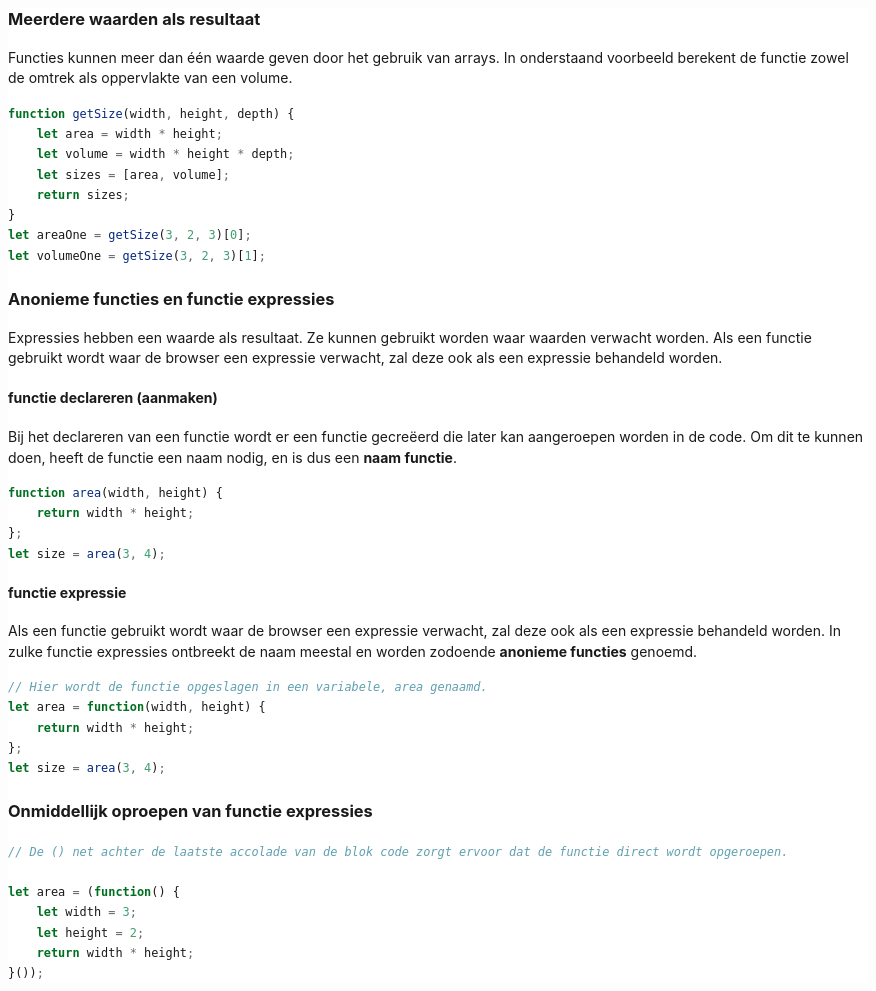 ### Meerdere waarden als resultaat

Functies kunnen meer dan één waarde geven door het gebruik van arrays. In onderstaand voorbeeld berekent de functie zowel de omtrek als oppervlakte van een volume.

```javascript
function getSize(width, height, depth) {
    let area = width * height;
    let volume = width * height * depth;
    let sizes = [area, volume];
    return sizes;
}
let areaOne = getSize(3, 2, 3)[0];
let volumeOne = getSize(3, 2, 3)[1];
```

### Anonieme functies en functie expressies

Expressies hebben een waarde als resultaat. Ze kunnen gebruikt worden waar waarden verwacht worden. Als een functie gebruikt wordt waar de browser een expressie verwacht, zal deze ook als een expressie behandeld worden.

#### functie declareren \(aanmaken\)

Bij het declareren van een functie wordt er een functie gecreëerd die later kan aangeroepen worden in de code. Om dit te kunnen doen, heeft de functie een naam nodig, en is dus een **naam functie**.

```javascript
function area(width, height) {
    return width * height;
};
let size = area(3, 4);
```

#### functie expressie

Als een functie gebruikt wordt waar de browser een expressie verwacht, zal deze ook als een expressie behandeld worden. In zulke functie expressies ontbreekt de naam meestal en worden zodoende **anonieme functies** genoemd. 

```javascript
// Hier wordt de functie opgeslagen in een variabele, area genaamd.
let area = function(width, height) {
    return width * height;
};
let size = area(3, 4);
```

### Onmiddellijk oproepen van functie expressies

```javascript
// De () net achter de laatste accolade van de blok code zorgt ervoor dat de functie direct wordt opgeroepen.

let area = (function() {
    let width = 3;
    let height = 2;
    return width * height;
}());
```
